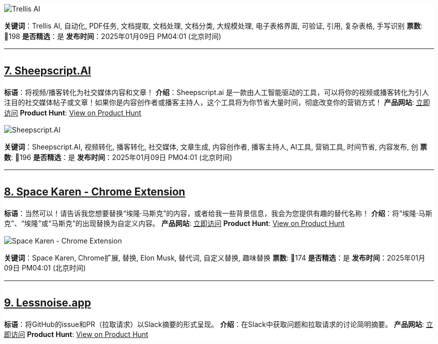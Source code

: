 ![Trellis AI](https://ph-files.imgix.net/5dc62b05-e549-43b1-a6df-366aa1060e6c.png?auto=format&fit=crop&frame=1&h=512&w=1024)

**关键词**：Trellis AI, 自动化, PDF任务, 文档提取, 文档处理, 文档分类, 大规模处理, 电子表格界面, 可验证, 引用, 复杂表格, 手写识别
**票数**: 🔺198
**是否精选**：是
**发布时间**：2025年01月09日 PM04:01 (北京时间)

---

## [7. Sheepscript.AI](https://www.producthunt.com/posts/sheepscript-ai?utm_campaign=producthunt-api&utm_medium=api-v2&utm_source=Application%3A+decohack+%28ID%3A+131684%29)
**标语**：将视频/播客转化为社交媒体内容和文章！
**介绍**：Sheepscript.ai 是一款由人工智能驱动的工具，可以将你的视频或播客转化为引人注目的社交媒体帖子或文章！如果你是内容创作者或播客主持人，这个工具将为你节省大量时间，彻底改变你的营销方式！
**产品网站**: [立即访问](https://www.producthunt.com/r/2YWV46KFG6YKFF?utm_campaign=producthunt-api&utm_medium=api-v2&utm_source=Application%3A+decohack+%28ID%3A+131684%29)
**Product Hunt**: [View on Product Hunt](https://www.producthunt.com/posts/sheepscript-ai?utm_campaign=producthunt-api&utm_medium=api-v2&utm_source=Application%3A+decohack+%28ID%3A+131684%29)

![Sheepscript.AI](https://ph-files.imgix.net/e5eceb1a-df54-4b48-ab89-334df4cee314.png?auto=format&fit=crop&frame=1&h=512&w=1024)

**关键词**：Sheepscript.AI, 视频转化, 播客转化, 社交媒体, 文章生成, 内容创作者, 播客主持人, AI工具, 营销工具, 时间节省, 内容发布, 创
**票数**: 🔺196
**是否精选**：是
**发布时间**：2025年01月09日 PM04:01 (北京时间)

---

## [8. Space Karen - Chrome Extension](https://www.producthunt.com/posts/space-karen-chrome-extension?utm_campaign=producthunt-api&utm_medium=api-v2&utm_source=Application%3A+decohack+%28ID%3A+131684%29)
**标语**：当然可以！请告诉我您想要替换“埃隆·马斯克”的内容，或者给我一些背景信息，我会为您提供有趣的替代名称！
**介绍**：将“埃隆·马斯克”、“埃隆”或“马斯克”的出现替换为自定义内容。
**产品网站**: [立即访问](https://www.producthunt.com/r/TV6MRK6J3LLLXI?utm_campaign=producthunt-api&utm_medium=api-v2&utm_source=Application%3A+decohack+%28ID%3A+131684%29)
**Product Hunt**: [View on Product Hunt](https://www.producthunt.com/posts/space-karen-chrome-extension?utm_campaign=producthunt-api&utm_medium=api-v2&utm_source=Application%3A+decohack+%28ID%3A+131684%29)

![Space Karen - Chrome Extension](https://ph-files.imgix.net/50a913b3-6bab-4a75-be0d-8b6a3c8cec0a.jpeg?auto=format&fit=crop&frame=1&h=512&w=1024)

**关键词**：Space Karen, Chrome扩展, 替换, Elon Musk, 替代词, 自定义替换, 趣味替换
**票数**: 🔺174
**是否精选**：是
**发布时间**：2025年01月09日 PM04:01 (北京时间)

---

## [9. Lessnoise.app](https://www.producthunt.com/posts/lessnoise-app?utm_campaign=producthunt-api&utm_medium=api-v2&utm_source=Application%3A+decohack+%28ID%3A+131684%29)
**标语**：将GitHub的issue和PR（拉取请求）以Slack摘要的形式呈现。
**介绍**：在Slack中获取问题和拉取请求的讨论简明摘要。
**产品网站**: [立即访问](https://www.producthunt.com/r/R3JABCHZXS3ANK?utm_campaign=producthunt-api&utm_medium=api-v2&utm_source=Application%3A+decohack+%28ID%3A+131684%29)
**Product Hunt**: [View on Product Hunt](https://www.producthunt.com/posts/lessnoise-app?utm_campaign=producthunt-api&utm_medium=api-v2&utm_source=Application%3A+decohack+%28ID%3A+131684%29)

